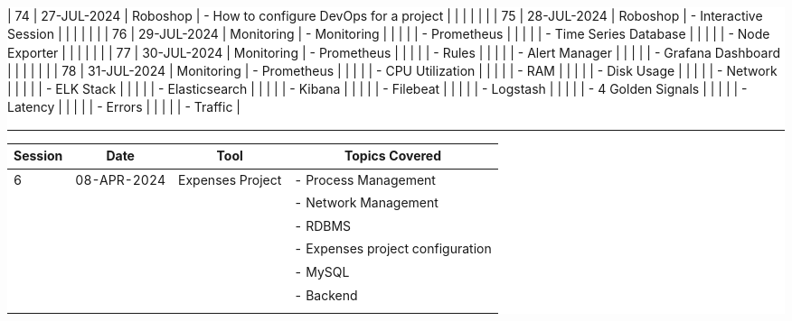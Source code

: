 | 74      | 27-JUL-2024  | Roboshop         | - How to configure DevOps for a project                         |
|         |              |                  |                                                                 |
| 75      | 28-JUL-2024  | Roboshop         | - Interactive Session                                           |
|         |              |                  |                                                                 |
| 76      | 29-JUL-2024  | Monitoring       | - Monitoring                                                    |
|         |              |                  | - Prometheus                                                    |
|         |              |                  | - Time Series Database                                          |
|         |              |                  | - Node Exporter                                                 |
|         |              |                  |                                                                 |
| 77      | 30-JUL-2024  | Monitoring       | - Prometheus                                                    |
|         |              |                  | - Rules                                                         |
|         |              |                  | - Alert Manager                                                 |
|         |              |                  | - Grafana Dashboard                                             |
|         |              |                  |                                                                 |
| 78      | 31-JUL-2024  | Monitoring       | - Prometheus                                                    |
|         |              |                  | - CPU Utilization                                               |
|         |              |                  | - RAM                                                           |
|         |              |                  | - Disk Usage                                                    |
|         |              |                  | - Network                                                       |
|         |              |                  | - ELK Stack                                                     |
|         |              |                  | - Elasticsearch                                                 |
|         |              |                  | - Kibana                                                        |
|         |              |                  | - Filebeat                                                      |
|         |              |                  | - Logstash                                                      |
|         |              |                  | - 4 Golden Signals                                              |
|         |              |                  | - Latency                                                       |
|         |              |                  | - Errors                                                        |
|         |              |                  | - Traffic                                                       |

---
| Session | Date         | Tool             | Topics Covered                                                  |
|---------|--------------|------------------|-----------------------------------------------------------------|
| 6       | 08-APR-2024  | Expenses Project | - Process Management                                            |
|         |              |                  | - Network Management                                            |
|         |              |                  | - RDBMS                                                         |
|         |              |                  | - Expenses project configuration                                |
|         |              |                  | - MySQL                                                         |
|         |              |                  | - Backend                                                       |
|         |              |                  |                                                                 |